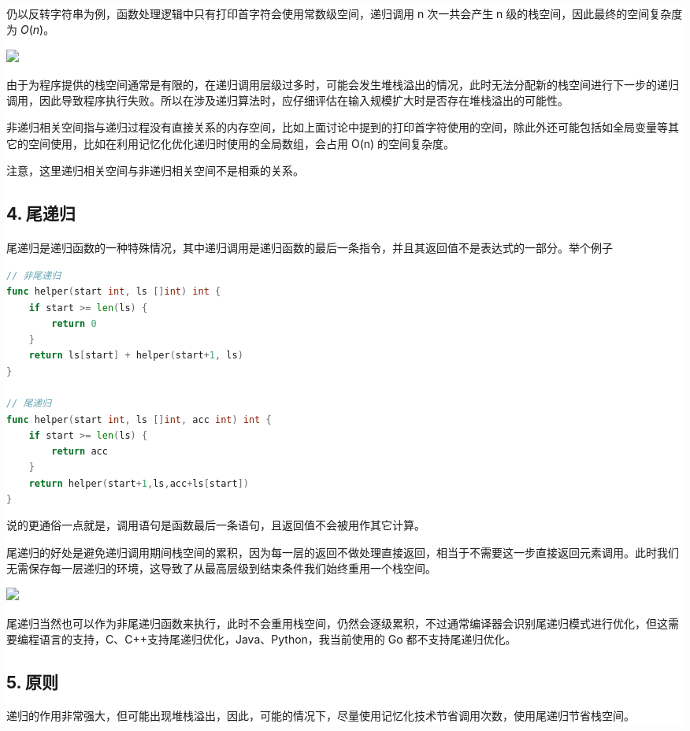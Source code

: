 仍以反转字符串为例，函数处理逻辑中只有打印首字符会使用常数级空间，递归调用 n 次一共会产生 n 级的栈空间，因此最终的空间复杂度为 $O(n)$。

![](https://picped-1301226557.cos.ap-beijing.myqcloud.com/BC_20200412_card_recursion_stack.png)

由于为程序提供的栈空间通常是有限的，在递归调用层级过多时，可能会发生堆栈溢出的情况，此时无法分配新的栈空间进行下一步的递归调用，因此导致程序执行失败。所以在涉及递归算法时，应仔细评估在输入规模扩大时是否存在堆栈溢出的可能性。

非递归相关空间指与递归过程没有直接关系的内存空间，比如上面讨论中提到的打印首字符使用的空间，除此外还可能包括如全局变量等其它的空间使用，比如在利用记忆化优化递归时使用的全局数组，会占用 O(n) 的空间复杂度。

注意，这里递归相关空间与非递归相关空间不是相乘的关系。

## 4. 尾递归

尾递归是递归函数的一种特殊情况，其中递归调用是递归函数的最后一条指令，并且其返回值不是表达式的一部分。举个例子

```go
// 非尾递归
func helper(start int, ls []int) int {
    if start >= len(ls) {
        return 0
    }
    return ls[start] + helper(start+1, ls)
}

// 尾递归
func helper(start int, ls []int, acc int) int {
    if start >= len(ls) {
        return acc
    }
    return helper(start+1,ls,acc+ls[start])
}
```

说的更通俗一点就是，调用语句是函数最后一条语句，且返回值不会被用作其它计算。

尾递归的好处是避免递归调用期间栈空间的累积，因为每一层的返回不做处理直接返回，相当于不需要这一步直接返回元素调用。此时我们无需保存每一层递归的环境，这导致了从最高层级到结束条件我们始终重用一个栈空间。

![](https://picped-1301226557.cos.ap-beijing.myqcloud.com/BC_20200412_card_recursion_tail.png)

尾递归当然也可以作为非尾递归函数来执行，此时不会重用栈空间，仍然会逐级累积，不过通常编译器会识别尾递归模式进行优化，但这需要编程语言的支持，C、C++支持尾递归优化，Java、Python，我当前使用的 Go 都不支持尾递归优化。

## 5. 原则

递归的作用非常强大，但可能出现堆栈溢出，因此，可能的情况下，尽量使用记忆化技术节省调用次数，使用尾递归节省栈空间。